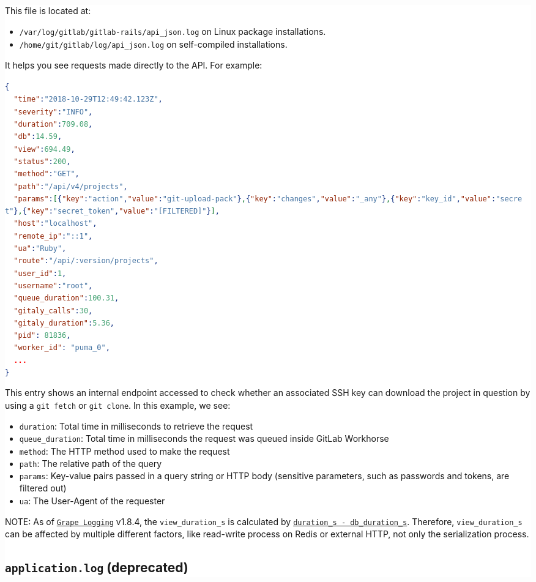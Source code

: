 This file is located at:

- `/var/log/gitlab/gitlab-rails/api_json.log` on Linux package installations.
- `/home/git/gitlab/log/api_json.log` on self-compiled installations.

It helps you see requests made directly to the API. For example:

```json
{
  "time":"2018-10-29T12:49:42.123Z",
  "severity":"INFO",
  "duration":709.08,
  "db":14.59,
  "view":694.49,
  "status":200,
  "method":"GET",
  "path":"/api/v4/projects",
  "params":[{"key":"action","value":"git-upload-pack"},{"key":"changes","value":"_any"},{"key":"key_id","value":"secret"},{"key":"secret_token","value":"[FILTERED]"}],
  "host":"localhost",
  "remote_ip":"::1",
  "ua":"Ruby",
  "route":"/api/:version/projects",
  "user_id":1,
  "username":"root",
  "queue_duration":100.31,
  "gitaly_calls":30,
  "gitaly_duration":5.36,
  "pid": 81836,
  "worker_id": "puma_0",
  ...
}
```

This entry shows an internal endpoint accessed to check whether an
associated SSH key can download the project in question by using a `git fetch` or
`git clone`. In this example, we see:

- `duration`: Total time in milliseconds to retrieve the request
- `queue_duration`: Total time in milliseconds the request was queued inside GitLab Workhorse
- `method`: The HTTP method used to make the request
- `path`: The relative path of the query
- `params`: Key-value pairs passed in a query string or HTTP body (sensitive parameters, such as passwords and tokens, are filtered out)
- `ua`: The User-Agent of the requester

NOTE:
As of [`Grape Logging`](https://github.com/aserafin/grape_logging) v1.8.4,
the `view_duration_s` is calculated by [`duration_s - db_duration_s`](https://github.com/aserafin/grape_logging/blob/v1.8.4/lib/grape_logging/middleware/request_logger.rb#L117-L119).
Therefore, `view_duration_s` can be affected by multiple different factors, like read-write
process on Redis or external HTTP, not only the serialization process.

## `application.log` (deprecated)

